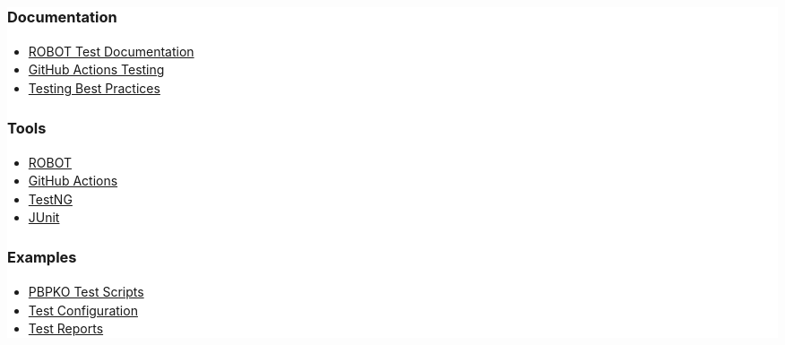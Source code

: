 ### Documentation

- [ROBOT Test Documentation](http://robot.obolibrary.org/test)
- [GitHub Actions Testing](https://docs.github.com/en/actions/automating-builds-and-tests)
- [Testing Best Practices](https://testing.googleblog.com/)

### Tools

- [ROBOT](https://github.com/ontodev/robot)
- [GitHub Actions](https://github.com/features/actions)
- [TestNG](https://testng.org/)
- [JUnit](https://junit.org/)

### Examples

- [PBPKO Test Scripts](https://github.com/InSilicoVida-Research-Lab/pbpko/tree/main/scripts)
- [Test Configuration](https://github.com/InSilicoVida-Research-Lab/pbpko/tree/main/Robot/tests)
- [Test Reports](https://github.com/InSilicoVida-Research-Lab/pbpko/tree/main/reports)
